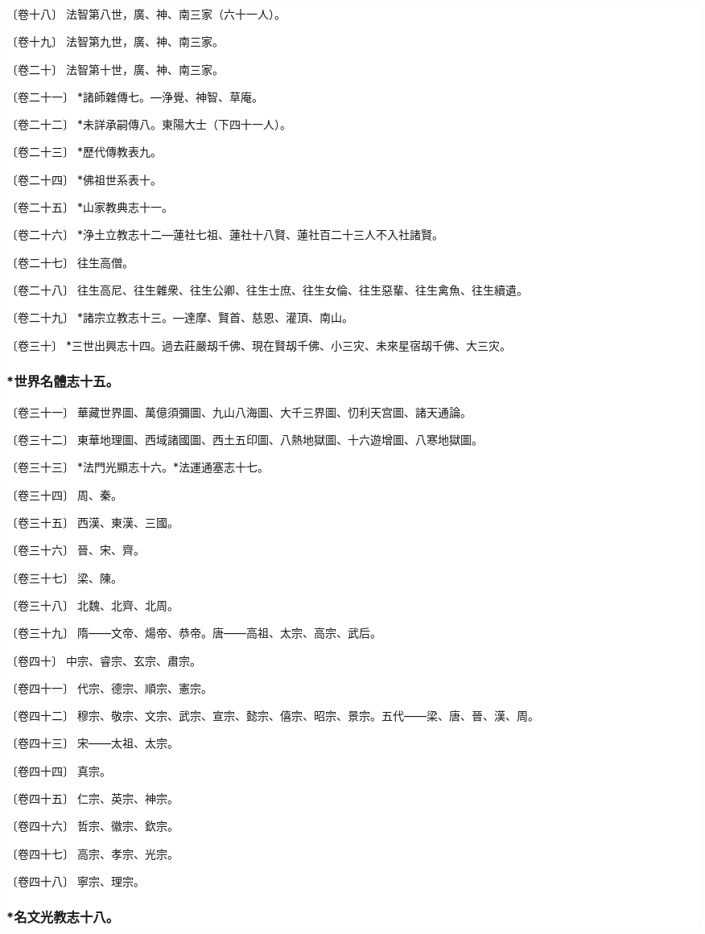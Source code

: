 〔卷十八〕 法智第八世，廣、神、南三家（六十一人）。

〔卷十九〕 法智第九世，廣、神、南三家。

〔卷二十〕 法智第十世，廣、神、南三家。

〔卷二十一〕 *諸師雜傳七。—浄覺、神智、草庵。

〔卷二十二〕 *未詳承嗣傳八。東陽大士（下四十一人）。

〔卷二十三〕 *歷代傳教表九。

〔卷二十四〕 *佛祖世系表十。

〔卷二十五〕 *山家教典志十一。

〔卷二十六〕 *浄土立教志十二—蓮社七祖、蓮社十八賢、蓮社百二十三人不入社諸賢。

〔卷二十七〕 往生高僧。

〔卷二十八〕 往生高尼、往生雜衆、往生公卿、往生士庶、往生女倫、往生惡輩、往生禽魚、往生續遺。

〔卷二十九〕 *諸宗立教志十三。—達摩、賢首、慈恩、灌頂、南山。

〔卷三十〕 *三世出興志十四。過去莊嚴刼千佛、現在賢刼千佛、小三灾、未來星宿刼千佛、大三灾。

### *世界名體志十五。

〔卷三十一〕 華藏世界圖、萬億須彌圖、九山八海圖、大千三界圖、忉利天宫圖、諸天通論。

〔卷三十二〕 東華地理圖、西域諸國圖、西土五印圖、八熱地獄圖、十六遊增圖、八寒地獄圖。

〔卷三十三〕 *法門光顯志十六。*法運通塞志十七。

〔卷三十四〕 周、秦。

〔卷三十五〕 西漢、東漢、三國。

〔卷三十六〕 晉、宋、齊。

〔卷三十七〕 梁、陳。

〔卷三十八〕 北魏、北齊、北周。

〔卷三十九〕 隋——文帝、煬帝、恭帝。唐——高祖、太宗、高宗、武后。

〔卷四十〕 中宗、睿宗、玄宗、肅宗。

〔卷四十一〕 代宗、德宗、順宗、憲宗。

〔卷四十二〕 穆宗、敬宗、文宗、武宗、宣宗、懿宗、僖宗、昭宗、景宗。五代——梁、唐、晉、漢、周。

〔卷四十三〕 宋——太祖、太宗。

〔卷四十四〕 真宗。

〔卷四十五〕 仁宗、英宗、神宗。

〔卷四十六〕 哲宗、徽宗、欽宗。

〔卷四十七〕 高宗、孝宗、光宗。

〔卷四十八〕 寧宗、理宗。

### *名文光教志十八。
